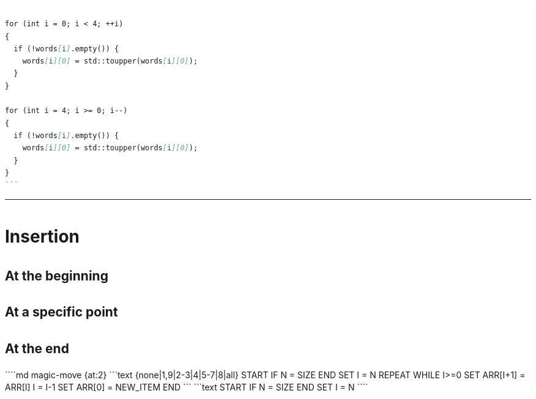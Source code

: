 ````md magic-move

for (int i = 0; i < 4; ++i) 
{
  if (!words[i].empty()) {
    words[i][0] = std::toupper(words[i][0]);      
  }
}

for (int i = 4; i >= 0; i--) 
{
  if (!words[i].empty()) { 
    words[i][0] = std::toupper(words[i][0]);      
  }
}
```
````
</v-click>




---

# Insertion
<div class="container">

<div v-if="$slidev.nav.clicks < 8">

## At the beginning

</div>

<div v-else-if="$slidev.nav.clicks < 9">

## At a specific point

</div>

<div v-else>

## At the end

</div>


<div class="columns-2">
<v-click>

<div class="w-full break-after-column"> 
````md magic-move {at:2}
```text {none|1,9|2-3|4|5-7|8|all}
START
IF N = SIZE
  END
SET I = N
REPEAT WHILE I>=0
  SET ARR[I+1] = ARR[I]
  I = I-1
SET ARR[0] = NEW_ITEM
END
```
```text
START
IF N = SIZE
  END
SET I = N
````